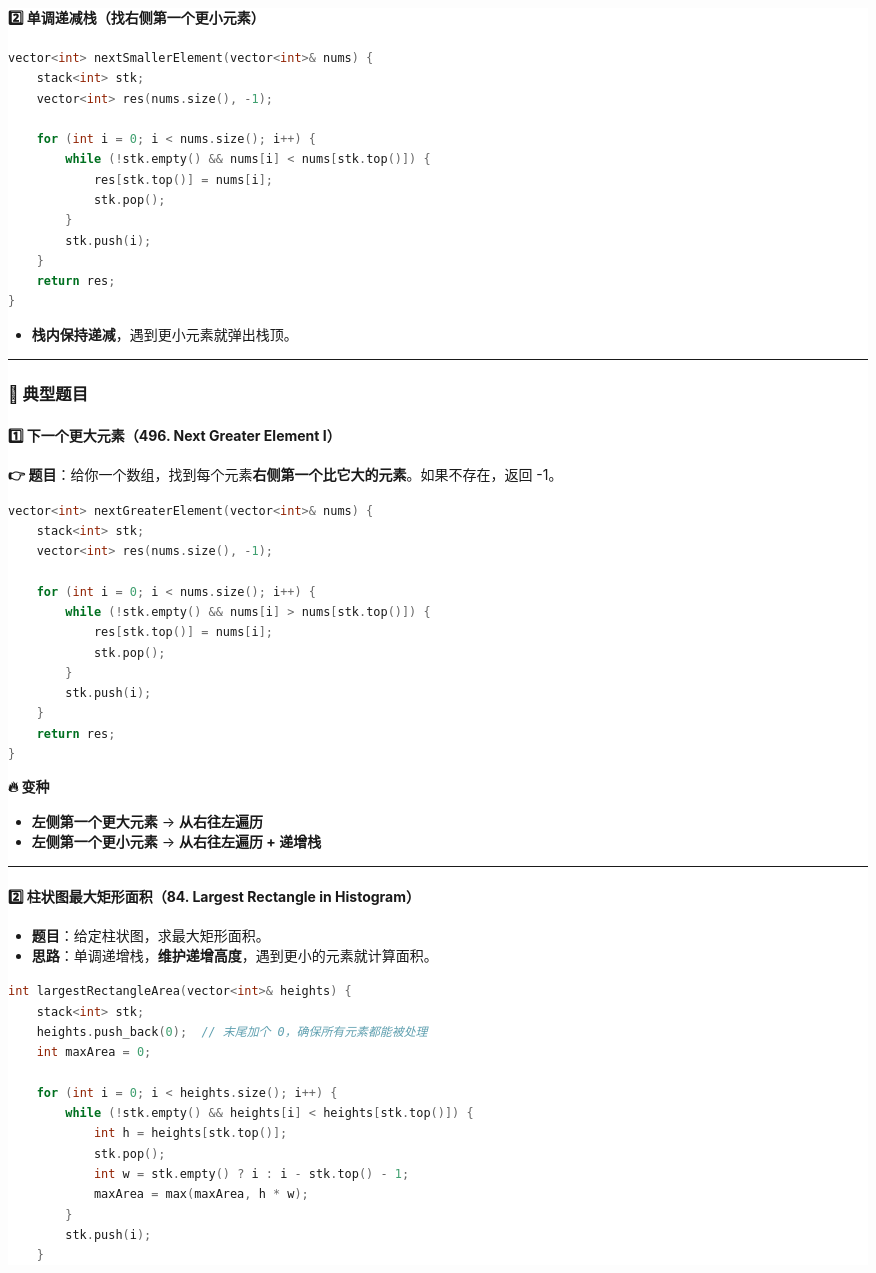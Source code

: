 
#### **2️⃣ 单调递减栈（找右侧第一个更小元素）**
```cpp
vector<int> nextSmallerElement(vector<int>& nums) {
    stack<int> stk;
    vector<int> res(nums.size(), -1);

    for (int i = 0; i < nums.size(); i++) {
        while (!stk.empty() && nums[i] < nums[stk.top()]) {
            res[stk.top()] = nums[i]; 
            stk.pop();
        }
        stk.push(i);
    }
    return res;
}
```
- **栈内保持递减**，遇到更小元素就弹出栈顶。

---

### **📌 典型题目**
#### **1️⃣ 下一个更大元素（496. Next Greater Element I）**
**👉 题目**：给你一个数组，找到每个元素**右侧第一个比它大的元素**。如果不存在，返回 -1。

```cpp
vector<int> nextGreaterElement(vector<int>& nums) {
    stack<int> stk;
    vector<int> res(nums.size(), -1);

    for (int i = 0; i < nums.size(); i++) {
        while (!stk.empty() && nums[i] > nums[stk.top()]) {
            res[stk.top()] = nums[i];
            stk.pop();
        }
        stk.push(i);
    }
    return res;
}
```
**🔥 变种**
- **左侧第一个更大元素** → **从右往左遍历**
- **左侧第一个更小元素** → **从右往左遍历 + 递增栈**

---

#### **2️⃣ 柱状图最大矩形面积（84. Largest Rectangle in Histogram）**
- **题目**：给定柱状图，求最大矩形面积。
- **思路**：单调递增栈，**维护递增高度**，遇到更小的元素就计算面积。

```cpp
int largestRectangleArea(vector<int>& heights) {
    stack<int> stk;
    heights.push_back(0);  // 末尾加个 0，确保所有元素都能被处理
    int maxArea = 0;

    for (int i = 0; i < heights.size(); i++) {
        while (!stk.empty() && heights[i] < heights[stk.top()]) {
            int h = heights[stk.top()];
            stk.pop();
            int w = stk.empty() ? i : i - stk.top() - 1;
            maxArea = max(maxArea, h * w);
        }
        stk.push(i);
    }
```